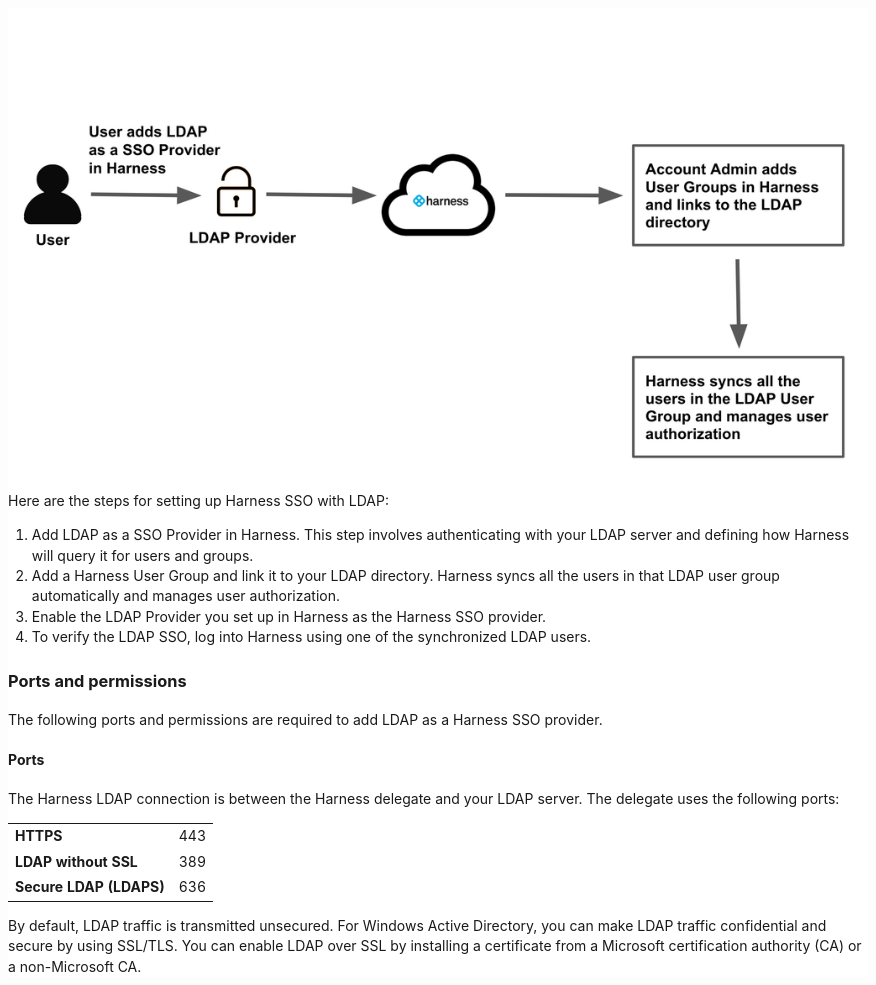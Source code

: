 ![](./static/single-sign-on-sso-with-ldap-21.png)
Here are the steps for setting up Harness SSO with LDAP:

1. Add LDAP as a SSO Provider in Harness. This step involves authenticating with your LDAP server and defining how Harness will query it for users and groups.
2. Add a Harness User Group and link it to your LDAP directory. Harness syncs all the users in that LDAP user group automatically and manages user authorization.
3. ​Enable the LDAP Provider you set up in Harness as the Harness SSO provider.
4. To verify the LDAP SSO, log into Harness using one of the synchronized LDAP users.

### Ports and permissions

The following ports and permissions are required to add LDAP as a Harness SSO provider.

#### Ports

The Harness LDAP connection is between the Harness delegate and your LDAP server. The delegate uses the following ports:



|  |  |
| --- | --- |
| **HTTPS** | 443 |
| **LDAP without SSL** | 389 |
| **Secure LDAP (LDAPS)** | 636 |

By default, LDAP traffic is transmitted unsecured. For Windows Active Directory, you can make LDAP traffic confidential and secure by using SSL/TLS. You can enable LDAP over SSL by installing a certificate from a Microsoft certification authority (CA) or a non-Microsoft CA.
